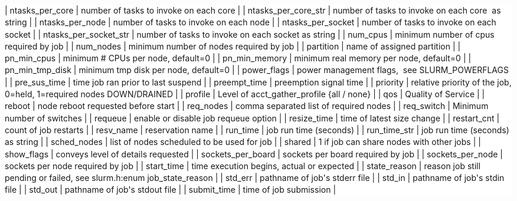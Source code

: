 | ntasks_per_core       | number of tasks to invoke on each core                                               |
| ntasks_per_core_str   | number of tasks to invoke on each core  as string                                    |
| ntasks_per_node       | number of tasks to invoke on each node                                               |
| ntasks_per_socket     | number of tasks to invoke on each socket                                             |
| ntasks_per_socket_str | number of tasks to invoke on each socket as string                                   |
| num_cpus              | minimum number of cpus required by job                                               |
| num_nodes             | minimum number of nodes required by job                                              |
| partition             | name of assigned partition                                                           |
| pn_min_cpus           | minimum \# CPUs per node, default=0                                                  |
| pn_min_memory         | minimum real memory per node, default=0                                              |
| pn_min_tmp_disk       | minimum tmp disk per node, default=0                                                 |
| power_flags           | power management flags,  see SLURM_POWERFLAGS                                        |
| pre_sus_time          | time job ran prior to last suspend                                                   |
| preempt_time          | preemption signal time                                                               |
| priority              | relative priority of the job, 0=held, 1=required nodes DOWN/DRAINED                  |
| profile               | Level of acct_gather_profile {all / none}                                            |
| qos                   | Quality of Service                                                                   |
| reboot                | node reboot requested before start                                                   |
| req_nodes             | comma separated list of required nodes                                               |
| req_switch            | Minimum number of switches                                                           |
| requeue               | enable or disable job requeue option                                                 |
| resize_time           | time of latest size change                                                           |
| restart_cnt           | count of job restarts                                                                |
| resv_name             | reservation name                                                                     |
| run_time              | job run time (seconds)                                                               |
| run_time_str          | job run time (seconds) as string                                                     |
| sched_nodes           | list of nodes scheduled to be used for job                                           |
| shared                | 1 if job can share nodes with other jobs                                             |
| show_flags            | conveys level of details requested                                                   |
| sockets_per_board     | sockets per board required by job                                                    |
| sockets_per_node      | sockets per node required by job                                                     |
| start_time            | time execution begins, actual or expected                                            |
| state_reason          | reason job still pending or failed, see slurm.h:enum job_state_reason                |
| std_err               | pathname of job's stderr file                                                        |
| std_in                | pathname of job's stdin file                                                         |
| std_out               | pathname of job's stdout file                                                        |
| submit_time           | time of job submission                                                               |